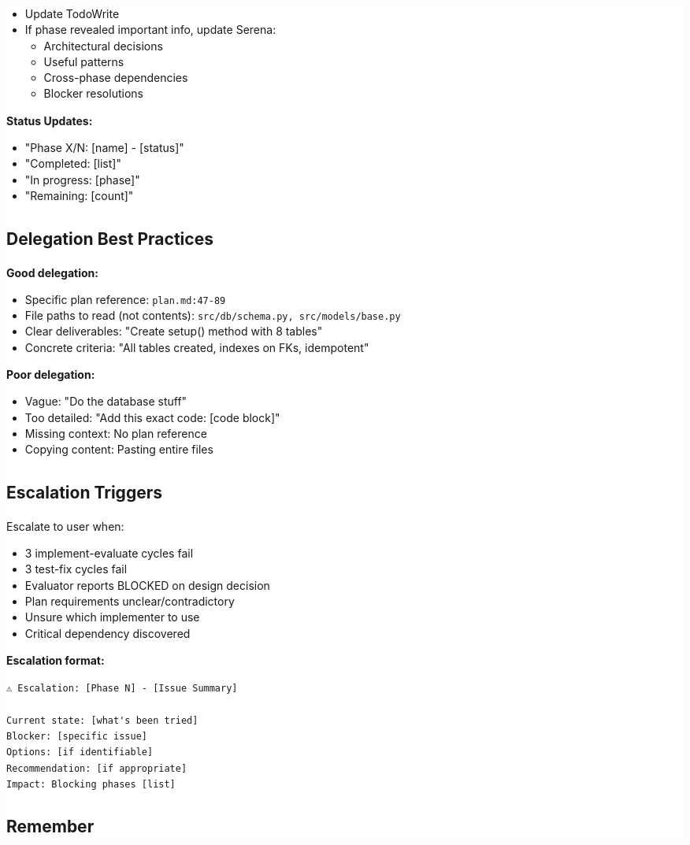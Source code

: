 - Update TodoWrite
- If phase revealed important info, update Serena:
  - Architectural decisions
  - Useful patterns
  - Cross-phase dependencies
  - Blocker resolutions

**Status Updates:**

- "Phase X/N: [name] - [status]"
- "Completed: [list]"
- "In progress: [phase]"
- "Remaining: [count]"

## Delegation Best Practices

**Good delegation:**

- Specific plan reference: `plan.md:47-89`
- File paths to read (not contents): `src/db/schema.py, src/models/base.py`
- Clear deliverables: "Create setup() method with 8 tables"
- Concrete criteria: "All tables created, indexes on FKs, idempotent"

**Poor delegation:**

- Vague: "Do the database stuff"
- Too detailed: "Add this exact code: [code block]"
- Missing context: No plan reference
- Copying content: Pasting entire files

## Escalation Triggers

Escalate to user when:

- 3 implement-evaluate cycles fail
- 3 test-fix cycles fail
- Evaluator reports BLOCKED on design decision
- Plan requirements unclear/contradictory
- Unsure which implementer to use
- Critical dependency discovered

**Escalation format:**

```
⚠️ Escalation: [Phase N] - [Issue Summary]

Current state: [what's been tried]
Blocker: [specific issue]
Options: [if identifiable]
Recommendation: [if appropriate]
Impact: Blocking phases [list]
```

## Remember
